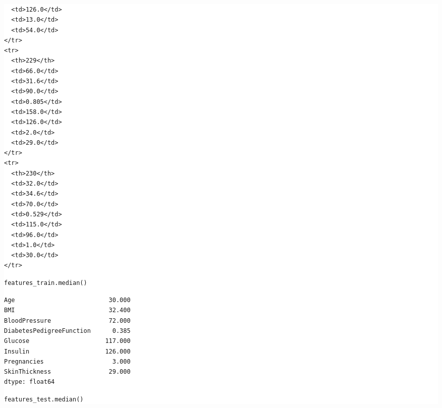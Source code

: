       <td>126.0</td>
      <td>13.0</td>
      <td>54.0</td>
    </tr>
    <tr>
      <th>229</th>
      <td>66.0</td>
      <td>31.6</td>
      <td>90.0</td>
      <td>0.805</td>
      <td>158.0</td>
      <td>126.0</td>
      <td>2.0</td>
      <td>29.0</td>
    </tr>
    <tr>
      <th>230</th>
      <td>32.0</td>
      <td>34.6</td>
      <td>70.0</td>
      <td>0.529</td>
      <td>115.0</td>
      <td>96.0</td>
      <td>1.0</td>
      <td>30.0</td>
    </tr>
  </tbody>
</table>
</div>




```python
features_train.median()
```




    Age                          30.000
    BMI                          32.400
    BloodPressure                72.000
    DiabetesPedigreeFunction      0.385
    Glucose                     117.000
    Insulin                     126.000
    Pregnancies                   3.000
    SkinThickness                29.000
    dtype: float64




```python
features_test.median()
```

